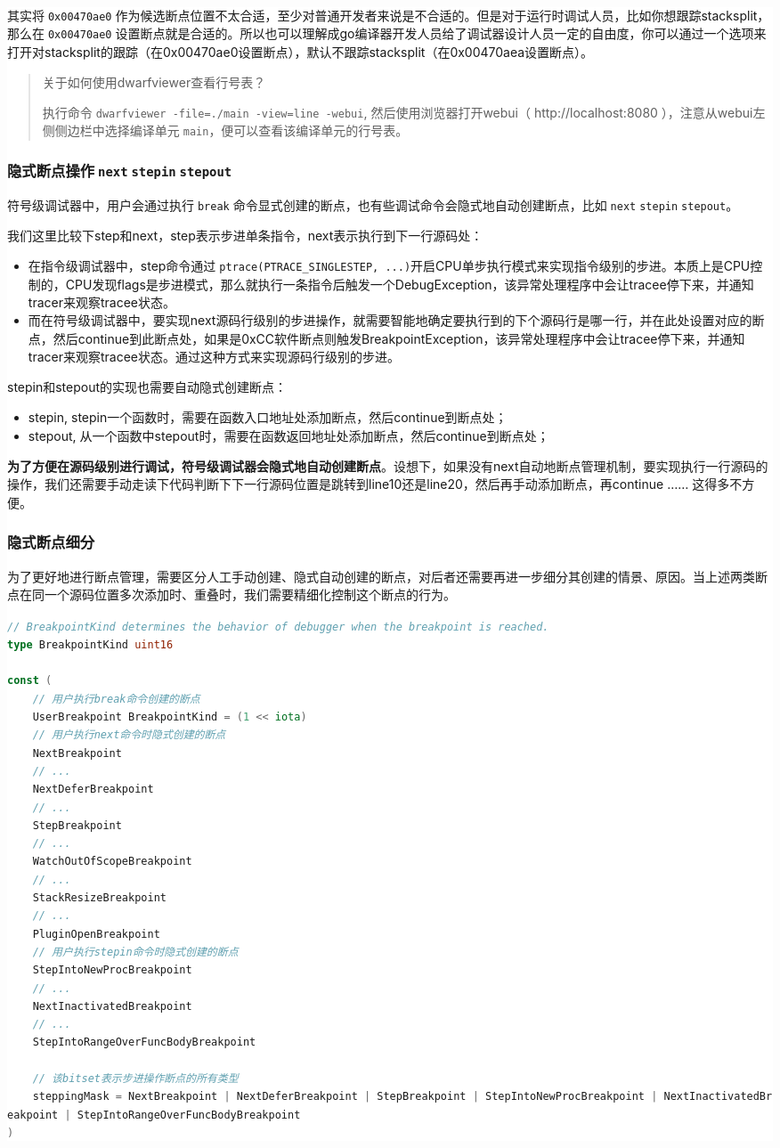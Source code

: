 其实将 `0x00470ae0` 作为候选断点位置不太合适，至少对普通开发者来说是不合适的。但是对于运行时调试人员，比如你想跟踪stacksplit，那么在 `0x00470ae0` 设置断点就是合适的。所以也可以理解成go编译器开发人员给了调试器设计人员一定的自由度，你可以通过一个选项来打开对stacksplit的跟踪（在0x00470ae0设置断点），默认不跟踪stacksplit（在0x00470aea设置断点）。

> 关于如何使用dwarfviewer查看行号表？
>
> 执行命令  `dwarfviewer -file=./main -view=line -webui`, 然后使用浏览器打开webui（ http://localhost:8080 ），注意从webui左侧侧边栏中选择编译单元 `main`，便可以查看该编译单元的行号表。

### 隐式断点操作 `next` `stepin` `stepout`

符号级调试器中，用户会通过执行 `break` 命令显式创建的断点，也有些调试命令会隐式地自动创建断点，比如 `next` `stepin` `stepout`。

我们这里比较下step和next，step表示步进单条指令，next表示执行到下一行源码处：

- 在指令级调试器中，step命令通过 `ptrace(PTRACE_SINGLESTEP, ...)`开启CPU单步执行模式来实现指令级别的步进。本质上是CPU控制的，CPU发现flags是步进模式，那么就执行一条指令后触发一个DebugException，该异常处理程序中会让tracee停下来，并通知tracer来观察tracee状态。
- 而在符号级调试器中，要实现next源码行级别的步进操作，就需要智能地确定要执行到的下个源码行是哪一行，并在此处设置对应的断点，然后continue到此断点处，如果是0xCC软件断点则触发BreakpointException，该异常处理程序中会让tracee停下来，并通知tracer来观察tracee状态。通过这种方式来实现源码行级别的步进。

stepin和stepout的实现也需要自动隐式创建断点：

- stepin, stepin一个函数时，需要在函数入口地址处添加断点，然后continue到断点处；
- stepout, 从一个函数中stepout时，需要在函数返回地址处添加断点，然后continue到断点处；

**为了方便在源码级别进行调试，符号级调试器会隐式地自动创建断点**。设想下，如果没有next自动地断点管理机制，要实现执行一行源码的操作，我们还需要手动走读下代码判断下下一行源码位置是跳转到line10还是line20，然后再手动添加断点，再continue …… 这得多不方便。

### 隐式断点细分

为了更好地进行断点管理，需要区分人工手动创建、隐式自动创建的断点，对后者还需要再进一步细分其创建的情景、原因。当上述两类断点在同一个源码位置多次添加时、重叠时，我们需要精细化控制这个断点的行为。

```go
// BreakpointKind determines the behavior of debugger when the breakpoint is reached.
type BreakpointKind uint16

const (
    // 用户执行break命令创建的断点
    UserBreakpoint BreakpointKind = (1 << iota)
    // 用户执行next命令时隐式创建的断点
    NextBreakpoint
    // ...
    NextDeferBreakpoint
    // ...
    StepBreakpoint
    // ...
    WatchOutOfScopeBreakpoint
    // ...
    StackResizeBreakpoint
    // ...
    PluginOpenBreakpoint
    // 用户执行stepin命令时隐式创建的断点
    StepIntoNewProcBreakpoint
    // ...
    NextInactivatedBreakpoint
    // ...
    StepIntoRangeOverFuncBodyBreakpoint

    // 该bitset表示步进操作断点的所有类型
    steppingMask = NextBreakpoint | NextDeferBreakpoint | StepBreakpoint | StepIntoNewProcBreakpoint | NextInactivatedBreakpoint | StepIntoRangeOverFuncBodyBreakpoint
)
```
